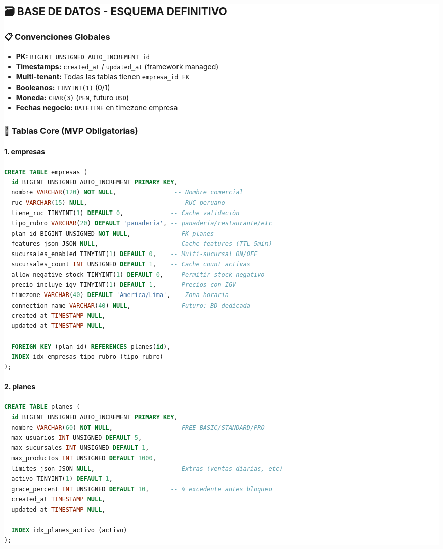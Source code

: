 
## 🗃️ **BASE DE DATOS - ESQUEMA DEFINITIVO**

### **📋 Convenciones Globales**
- **PK:** `BIGINT UNSIGNED AUTO_INCREMENT id`
- **Timestamps:** `created_at` / `updated_at` (framework managed)
- **Multi-tenant:** Todas las tablas tienen `empresa_id FK`
- **Booleanos:** `TINYINT(1)` (0/1)
- **Moneda:** `CHAR(3)` (`PEN`, futuro `USD`)
- **Fechas negocio:** `DATETIME` en timezone empresa

### **🔧 Tablas Core (MVP Obligatorias)**

#### **1. empresas** 
```sql
CREATE TABLE empresas (
  id BIGINT UNSIGNED AUTO_INCREMENT PRIMARY KEY,
  nombre VARCHAR(120) NOT NULL,                -- Nombre comercial
  ruc VARCHAR(15) NULL,                        -- RUC peruano
  tiene_ruc TINYINT(1) DEFAULT 0,             -- Cache validación
  tipo_rubro VARCHAR(20) DEFAULT 'panaderia', -- panaderia/restaurante/etc
  plan_id BIGINT UNSIGNED NOT NULL,           -- FK planes
  features_json JSON NULL,                    -- Cache features (TTL 5min)
  sucursales_enabled TINYINT(1) DEFAULT 0,    -- Multi-sucursal ON/OFF
  sucursales_count INT UNSIGNED DEFAULT 1,    -- Cache count activas
  allow_negative_stock TINYINT(1) DEFAULT 0,  -- Permitir stock negativo
  precio_incluye_igv TINYINT(1) DEFAULT 1,    -- Precios con IGV
  timezone VARCHAR(40) DEFAULT 'America/Lima', -- Zona horaria
  connection_name VARCHAR(40) NULL,           -- Futuro: BD dedicada
  created_at TIMESTAMP NULL,
  updated_at TIMESTAMP NULL,
  
  FOREIGN KEY (plan_id) REFERENCES planes(id),
  INDEX idx_empresas_tipo_rubro (tipo_rubro)
);
```

#### **2. planes**
```sql
CREATE TABLE planes (
  id BIGINT UNSIGNED AUTO_INCREMENT PRIMARY KEY,
  nombre VARCHAR(60) NOT NULL,                -- FREE_BASIC/STANDARD/PRO
  max_usuarios INT UNSIGNED DEFAULT 5,
  max_sucursales INT UNSIGNED DEFAULT 1,
  max_productos INT UNSIGNED DEFAULT 1000,
  limites_json JSON NULL,                     -- Extras (ventas_diarias, etc)
  activo TINYINT(1) DEFAULT 1,
  grace_percent INT UNSIGNED DEFAULT 10,      -- % excedente antes bloqueo
  created_at TIMESTAMP NULL,
  updated_at TIMESTAMP NULL,
  
  INDEX idx_planes_activo (activo)
);
```
